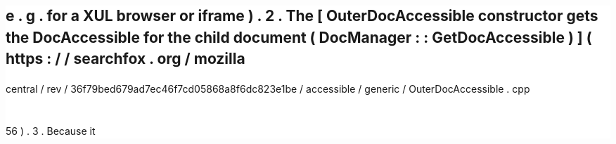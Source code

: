e
.
g
.
for
a
XUL
browser
or
iframe
)
.
2
.
The
[
OuterDocAccessible
constructor
gets
the
DocAccessible
for
the
child
document
(
DocManager
:
:
GetDocAccessible
)
]
(
https
:
/
/
searchfox
.
org
/
mozilla
-
central
/
rev
/
36f79bed679ad7ec46f7cd05868a8f6dc823e1be
/
accessible
/
generic
/
OuterDocAccessible
.
cpp
#
56
)
.
3
.
Because
it